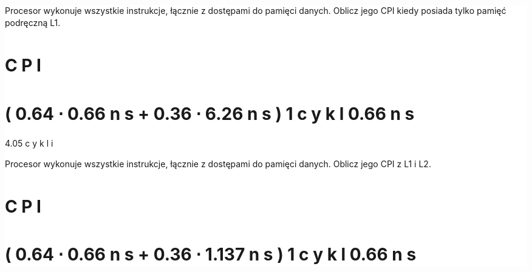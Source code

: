 Procesor wykonuje wszystkie instrukcje, łącznie z dostępami do pamięci danych. Oblicz jego CPI kiedy posiada tylko pamięć podręczną L1.

C
P
I
=
(
0.64
⋅
0.66
n
s
+
0.36
⋅
6.26
n
s
)
1
c
y
k
l
0.66
n
s
=
4.05
c
y
k
l
i

Procesor wykonuje wszystkie instrukcje, łącznie z dostępami do pamięci danych. Oblicz jego CPI z L1 i L2.

C
P
I
=
(
0.64
⋅
0.66
n
s
+
0.36
⋅
1.137
n
s
)
1
c
y
k
l
0.66
n
s
=